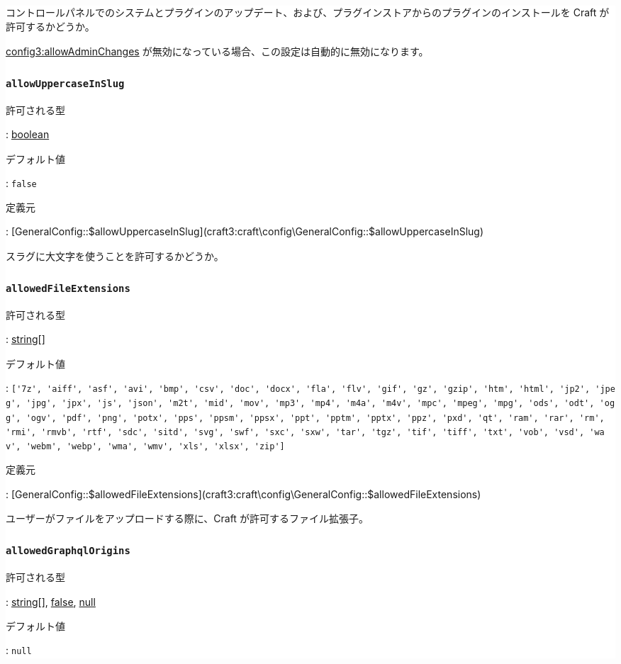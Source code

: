 コントロールパネルでのシステムとプラグインのアップデート、および、プラグインストアからのプラグインのインストールを Craft が許可するかどうか。

<config3:allowAdminChanges> が無効になっている場合、この設定は自動的に無効になります。



### `allowUppercaseInSlug`

許可される型

:   [boolean](http://php.net/language.types.boolean)

デフォルト値

:   `false`

定義元

:   [GeneralConfig::$allowUppercaseInSlug](craft3:craft\config\GeneralConfig::$allowUppercaseInSlug)



スラグに大文字を使うことを許可するかどうか。



### `allowedFileExtensions`

許可される型

:   [string](http://php.net/language.types.string)[]

デフォルト値

:   `['7z', 'aiff', 'asf', 'avi', 'bmp', 'csv', 'doc', 'docx', 'fla', 'flv', 'gif', 'gz', 'gzip', 'htm', 'html', 'jp2', 'jpeg', 'jpg', 'jpx', 'js', 'json', 'm2t', 'mid', 'mov', 'mp3', 'mp4', 'm4a', 'm4v', 'mpc', 'mpeg', 'mpg', 'ods', 'odt', 'ogg', 'ogv', 'pdf', 'png', 'potx', 'pps', 'ppsm', 'ppsx', 'ppt', 'pptm', 'pptx', 'ppz', 'pxd', 'qt', 'ram', 'rar', 'rm', 'rmi', 'rmvb', 'rtf', 'sdc', 'sitd', 'svg', 'swf', 'sxc', 'sxw', 'tar', 'tgz', 'tif', 'tiff', 'txt', 'vob', 'vsd', 'wav', 'webm', 'webp', 'wma', 'wmv', 'xls', 'xlsx', 'zip']`

定義元

:   [GeneralConfig::$allowedFileExtensions](craft3:craft\config\GeneralConfig::$allowedFileExtensions)



ユーザーがファイルをアップロードする際に、Craft が許可するファイル拡張子。



### `allowedGraphqlOrigins`

許可される型

:   [string](http://php.net/language.types.string)[], [false](http://php.net/language.types.boolean), [null](http://php.net/language.types.null)

デフォルト値

:   `null`
